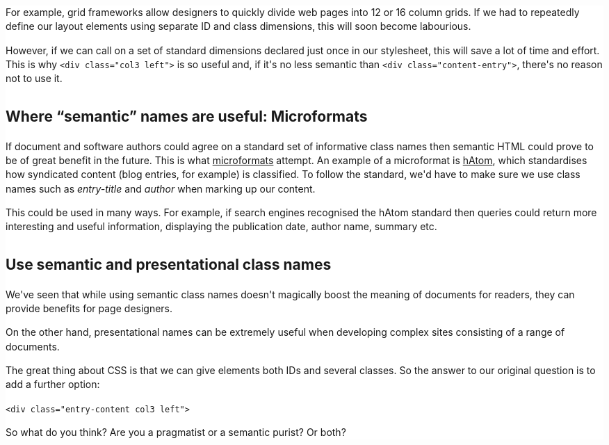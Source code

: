 For example, grid frameworks allow designers to quickly divide web pages into 12 or 16 column grids. If we had to repeatedly define our layout elements using separate ID and class dimensions, this will soon become labourious.

However, if we can call on a set of standard dimensions declared just once in our stylesheet, this will save a lot of time and effort. This is why `<div class="col3 left">` is so useful and, if it's no less semantic than `<div class="content-entry">`, there's no reason not to use it.


## Where “semantic” names are useful: Microformats


If document and software authors could agree on a standard set of informative class names then semantic HTML could prove to be of great benefit in the future. This is what [microformats](http://microformats.org/about/) attempt. An example of a microformat is [hAtom](http://microformats.org/wiki/hatom), which standardises how syndicated content (blog entries, for example) is classified. To follow the standard, we'd have to make sure we use class names such as _entry-title_ and _author_ when marking up our content.

This could be used in many ways. For example, if search engines recognised the hAtom standard then queries could return more interesting and useful information, displaying the publication date, author name, summary etc.


## Use semantic and presentational class names


We've seen that while using semantic class names doesn't magically boost the meaning of documents for readers, they can provide benefits for page designers.

On the other hand, presentational names can be extremely useful when developing complex sites consisting of a range of documents.

The great thing about CSS is that we can give elements both IDs and several classes. So the answer to our original question is to add a further option:

`<div class="entry-content col3 left">`

So what do you think? Are you a pragmatist or a semantic purist? Or both?
